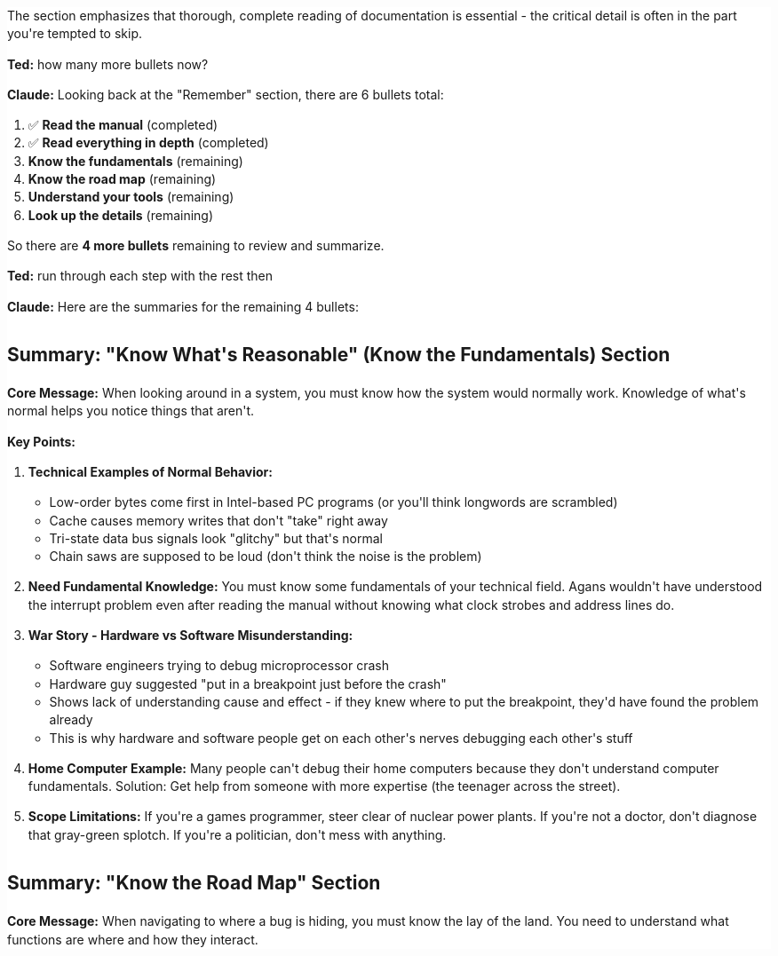 The section emphasizes that thorough, complete reading of documentation is essential - the critical detail is often in the part you're tempted to skip.

**Ted:** how many more bullets now?

**Claude:** Looking back at the "Remember" section, there are 6 bullets total:

1. ✅ **Read the manual** (completed)
2. ✅ **Read everything in depth** (completed) 
3. **Know the fundamentals** (remaining)
4. **Know the road map** (remaining)
5. **Understand your tools** (remaining)
6. **Look up the details** (remaining)

So there are **4 more bullets** remaining to review and summarize.

**Ted:** run through each step with the rest then

**Claude:** Here are the summaries for the remaining 4 bullets:

## Summary: "Know What's Reasonable" (Know the Fundamentals) Section

**Core Message:** When looking around in a system, you must know how the system would normally work. Knowledge of what's normal helps you notice things that aren't.

**Key Points:**

1. **Technical Examples of Normal Behavior:**
   - Low-order bytes come first in Intel-based PC programs (or you'll think longwords are scrambled)
   - Cache causes memory writes that don't "take" right away
   - Tri-state data bus signals look "glitchy" but that's normal
   - Chain saws are supposed to be loud (don't think the noise is the problem)

2. **Need Fundamental Knowledge:** You must know some fundamentals of your technical field. Agans wouldn't have understood the interrupt problem even after reading the manual without knowing what clock strobes and address lines do.

3. **War Story - Hardware vs Software Misunderstanding:** 
   - Software engineers trying to debug microprocessor crash
   - Hardware guy suggested "put in a breakpoint just before the crash"
   - Shows lack of understanding cause and effect - if they knew where to put the breakpoint, they'd have found the problem already
   - This is why hardware and software people get on each other's nerves debugging each other's stuff

4. **Home Computer Example:** Many people can't debug their home computers because they don't understand computer fundamentals. Solution: Get help from someone with more expertise (the teenager across the street).

5. **Scope Limitations:** If you're a games programmer, steer clear of nuclear power plants. If you're not a doctor, don't diagnose that gray-green splotch. If you're a politician, don't mess with anything.

## Summary: "Know the Road Map" Section

**Core Message:** When navigating to where a bug is hiding, you must know the lay of the land. You need to understand what functions are where and how they interact.
